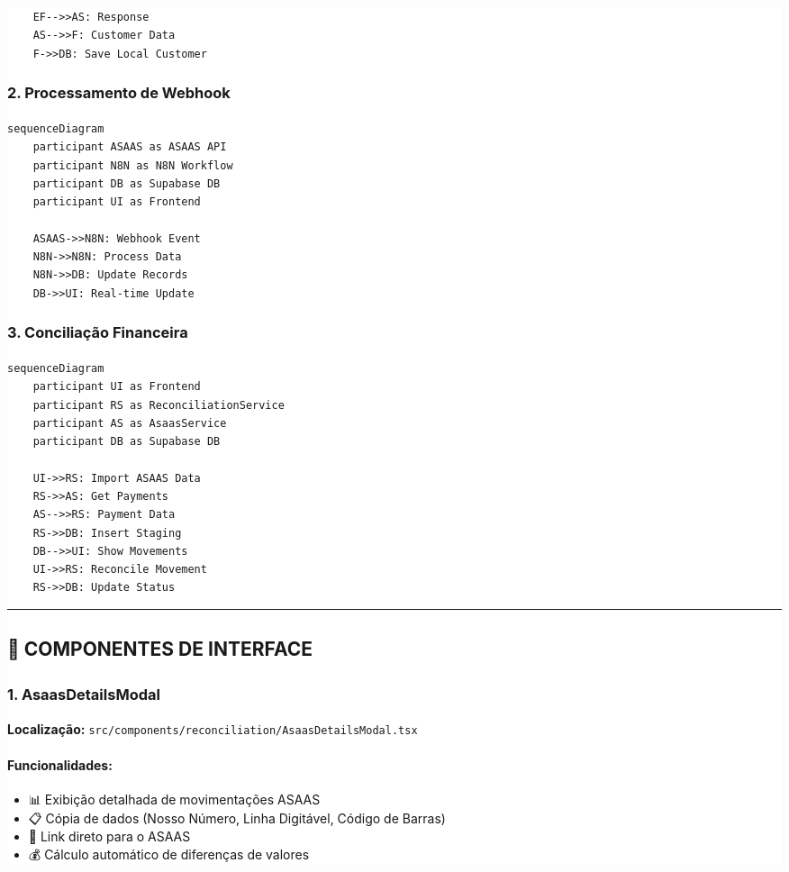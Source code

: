 ```mermaid
    EF-->>AS: Response
    AS-->>F: Customer Data
    F->>DB: Save Local Customer
```

### **2. Processamento de Webhook**

```mermaid
sequenceDiagram
    participant ASAAS as ASAAS API
    participant N8N as N8N Workflow
    participant DB as Supabase DB
    participant UI as Frontend
    
    ASAAS->>N8N: Webhook Event
    N8N->>N8N: Process Data
    N8N->>DB: Update Records
    DB->>UI: Real-time Update
```

### **3. Conciliação Financeira**

```mermaid
sequenceDiagram
    participant UI as Frontend
    participant RS as ReconciliationService
    participant AS as AsaasService
    participant DB as Supabase DB
    
    UI->>RS: Import ASAAS Data
    RS->>AS: Get Payments
    AS-->>RS: Payment Data
    RS->>DB: Insert Staging
    DB-->>UI: Show Movements
    UI->>RS: Reconcile Movement
    RS->>DB: Update Status
```

---

## 🎨 **COMPONENTES DE INTERFACE**

### **1. AsaasDetailsModal**

**Localização:** `src/components/reconciliation/AsaasDetailsModal.tsx`

#### **Funcionalidades:**
- 📊 Exibição detalhada de movimentações ASAAS
- 📋 Cópia de dados (Nosso Número, Linha Digitável, Código de Barras)
- 🔗 Link direto para o ASAAS
- 💰 Cálculo automático de diferenças de valores
